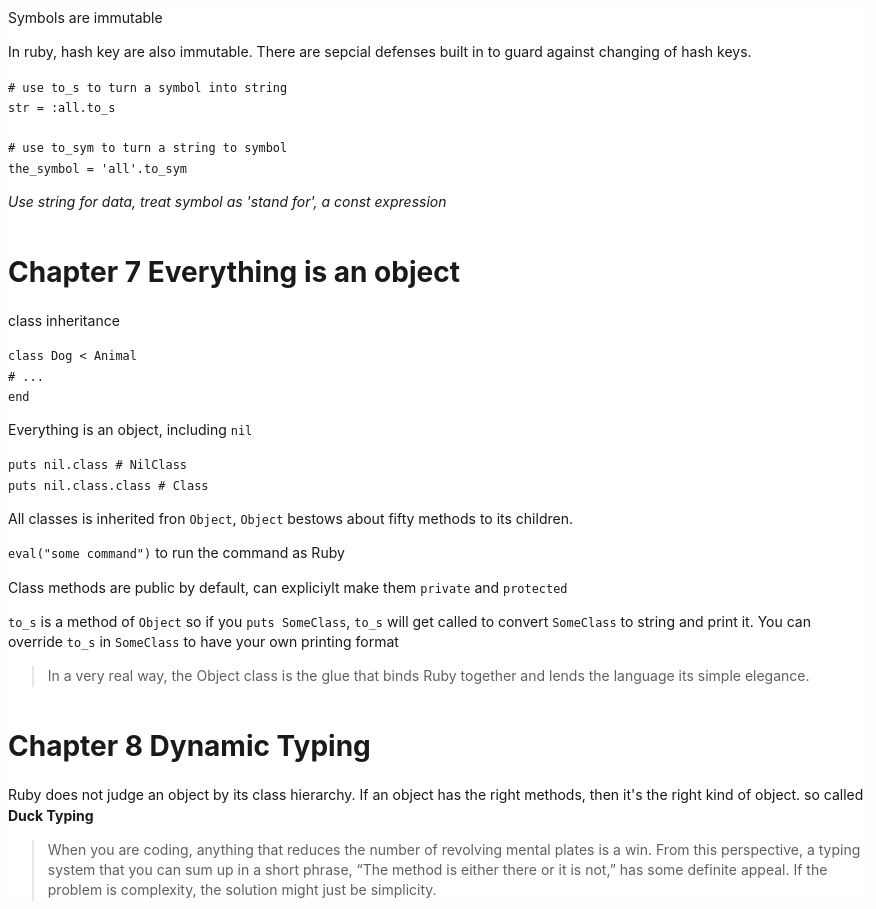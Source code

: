 Symbols are immutable

In ruby, hash key are also immutable. There are sepcial defenses built in to guard against changing of hash keys.

```
# use to_s to turn a symbol into string
str = :all.to_s

# use to_sym to turn a string to symbol
the_symbol = 'all'.to_sym
```

_Use string for data, treat symbol as 'stand for', a const expression_



# Chapter 7 Everything is an object

class inheritance
```
class Dog < Animal
# ...
end
```

Everything is an object, including `nil`

```
puts nil.class # NilClass
puts nil.class.class # Class
```

All classes is inherited fron `Object`, `Object` bestows about fifty methods to its children.


`eval("some command")` to run the command as Ruby

Class methods are public by default, can expliciylt make them `private` and `protected`


`to_s` is a method of `Object` so if you `puts SomeClass`, `to_s` will get called to convert `SomeClass` to string and print it. You can override `to_s` in `SomeClass` to have your own printing format

> In a very real way, the Object class is the glue that binds Ruby together and lends the language its simple elegance.


# Chapter 8 Dynamic Typing

Ruby does not judge an object by its class hierarchy. If an object has the right methods, then it's the right kind of object. so called __Duck Typing__


> When you are coding, anything that reduces the number of revolving mental plates is a win. From this perspective, a typing system that you can sum up in a short phrase, “The method is either there or it is not,” has some definite appeal. If the problem is complexity, the solution might just be simplicity.
